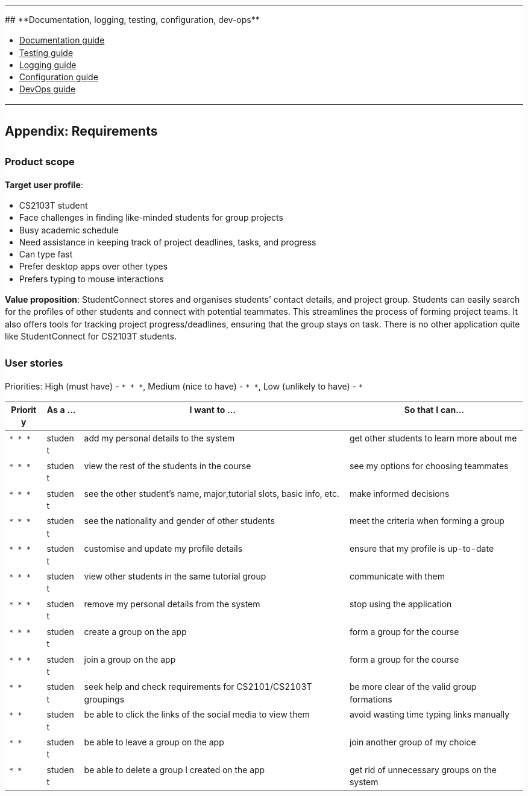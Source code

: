 --------------------------------------------------------------------------------------------------------------------
<div style="page-break-after: always;"></div>
## **Documentation, logging, testing, configuration, dev-ops**

* [Documentation guide](Documentation.md)
* [Testing guide](Testing.md)
* [Logging guide](Logging.md)
* [Configuration guide](Configuration.md)
* [DevOps guide](DevOps.md)

--------------------------------------------------------------------------------------------------------------------

## **Appendix: Requirements**

### Product scope

**Target user profile**:

* CS2103T student
* Face challenges in finding like-minded students for group projects
* Busy academic schedule
* Need assistance in keeping track of project deadlines, tasks, and progress
* Can type fast
* Prefer desktop apps over other types
* Prefers typing to mouse interactions

**Value proposition**: StudentConnect stores and organises students’ contact details, and project group.
Students can easily search for the profiles of other students and connect with potential teammates.
This streamlines the process of forming project teams. It also offers tools for tracking project
progress/deadlines, ensuring that the group stays on task. There is no other application quite like StudentConnect for
CS2103T students.


### User stories

Priorities: High (must have) - `* * *`, Medium (nice to have) - `* *`, Low (unlikely to have) - `*`

| Priority | As a …​            | I want to …​                                                         | So that I can…​                                   |
|----------|--------------------|----------------------------------------------------------------------|---------------------------------------------------|
| `* * *`  | student            | add my personal details to the system                                | get other students to learn more about me         |
| `* * *`  | student            | view the rest of the students in the course                          | see my options for choosing teammates             |
| `* * *`  | student            | see the other student’s name, major,tutorial slots, basic info, etc. | make informed decisions                           |
| `* * *`  | student            | see the nationality and gender of other students                     | meet the criteria when forming a group            |
| `* * *`  | student            | customise and update my profile details                              | ensure that my profile is up-to-date              |
| `* * *`  | student            | view other students in the same tutorial group                       | communicate with them                             |
| `* * *`  | student            | remove my personal details from the system                           | stop using the application                        |
| `* * *`  | student            | create a group on the app                                            | form a group for the course                       |
| `* * *`  | student            | join a group on the app                                              | form a group for the course                       |
| `* *`    | student            | seek help and check requirements for CS2101/CS2103T groupings        | be more clear of the valid group formations       |
| `* * `   | student            | be able to click the links of the social media to view them          | avoid wasting time typing links manually          |
| `* * `   | student            | be able to leave a group on the app                                  | join another group of my choice                   |
| `* * `   | student            | be able to delete a group I created on the app                       | get rid of unnecessary groups on the system       |